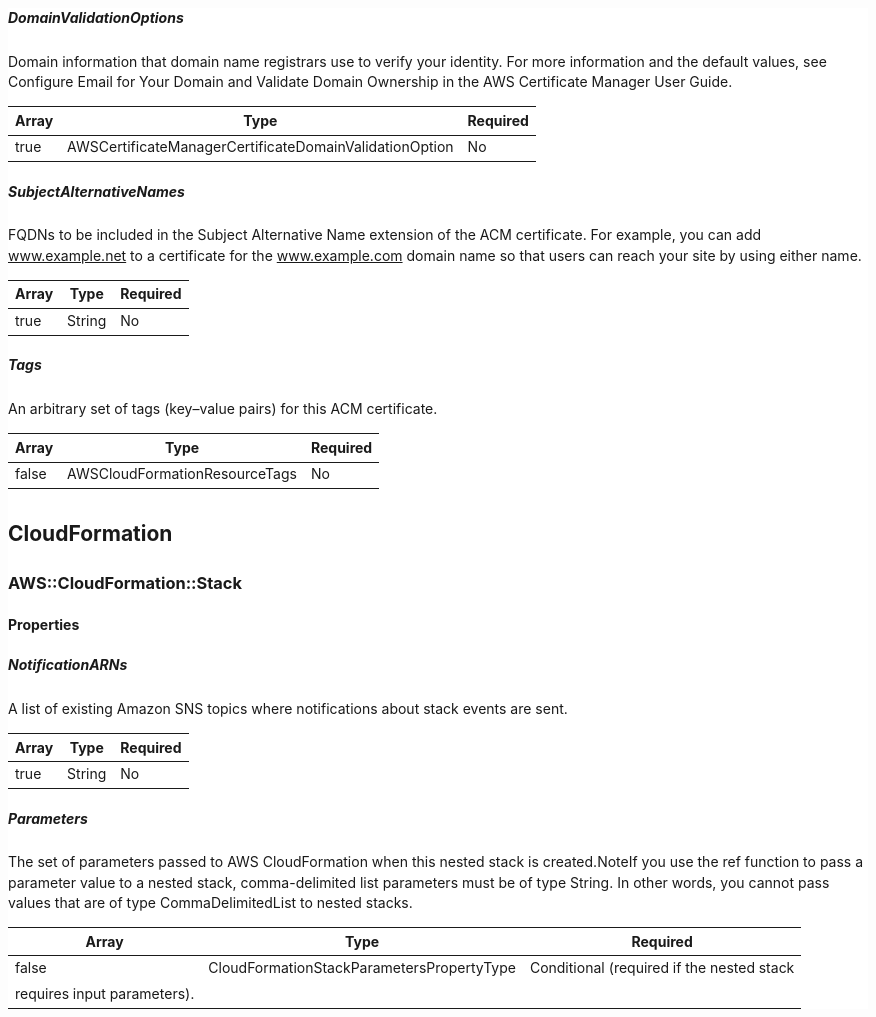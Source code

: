 ##### DomainValidationOptions
Domain information that domain name registrars use to verify your identity. For more information and the default values, see Configure Email for Your Domain and Validate Domain Ownership in the AWS Certificate Manager User Guide.

| Array    | Type     | Required |
|----------|----------|----------|
|true|AWSCertificateManagerCertificateDomainValidationOption|No|

##### SubjectAlternativeNames
FQDNs to be included in the Subject Alternative Name extension of the ACM certificate. For example, you can add www.example.net to a certificate for the www.example.com domain name so that users can reach your site by using either name.

| Array    | Type     | Required |
|----------|----------|----------|
|true|String|No|

##### Tags
An arbitrary set of tags (key–value pairs) for this ACM certificate.

| Array    | Type     | Required |
|----------|----------|----------|
|false|AWSCloudFormationResourceTags|No|


## CloudFormation
### AWS::CloudFormation::Stack
#### Properties
##### NotificationARNs
A list of existing Amazon SNS topics where notifications about stack events are
                  sent.

| Array    | Type     | Required |
|----------|----------|----------|
|true|String|No|

##### Parameters
The set of parameters passed to AWS CloudFormation when this nested stack is created.NoteIf you use the ref function to pass a parameter value to a
                     nested stack, comma-delimited list parameters must be of type
                        String. In other words, you cannot pass values that are of type
                        CommaDelimitedList to nested stacks.

| Array    | Type     | Required |
|----------|----------|----------|
|false|CloudFormationStackParametersPropertyType|Conditional (required if the nested stack
                  requires input parameters).|
